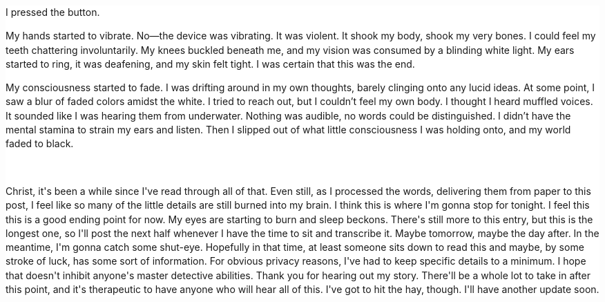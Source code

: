 I pressed the button.

My hands started to vibrate. No—the device was vibrating. It was violent. It shook my body, shook my very bones. I could feel my teeth chattering involuntarily. My knees buckled beneath me, and my vision was consumed by a blinding white light. My ears started to ring, it was deafening, and my skin felt tight. I was certain that this was the end.

My consciousness started to fade. I was drifting around in my own thoughts, barely clinging onto any lucid ideas. At some point, I saw a blur of faded colors amidst the white. I tried to reach out, but I couldn’t feel my own body. I thought I heard muffled voices. It sounded like I was hearing them from underwater. Nothing was audible, no words could be distinguished. I didn’t have the mental stamina to strain my ears and listen. Then I slipped out of what little consciousness I was holding onto, and my world faded to black.

&#x200B;

Christ, it's been a while since I've read through all of that. Even still, as I processed the words, delivering them from paper to this post, I feel like so many of the little details are still burned into my brain. I think this is where I'm gonna stop for tonight. I feel this this is a good ending point for now. My eyes are starting to burn and sleep beckons. There's still more to this entry, but this is the longest one, so I'll post the next half whenever I have the time to sit and transcribe it. Maybe tomorrow, maybe the day after. In the meantime, I'm gonna catch some shut-eye. Hopefully in that time, at least someone sits down to read this and maybe, by some stroke of luck, has some sort of information. For obvious privacy reasons, I've had to keep specific details to a minimum. I hope that doesn't inhibit anyone's master detective abilities.  Thank you for hearing out my story. There'll be a whole lot to take in after this point, and it's therapeutic to have anyone who will hear all of this. I've got to hit the hay, though. I'll have another update soon.